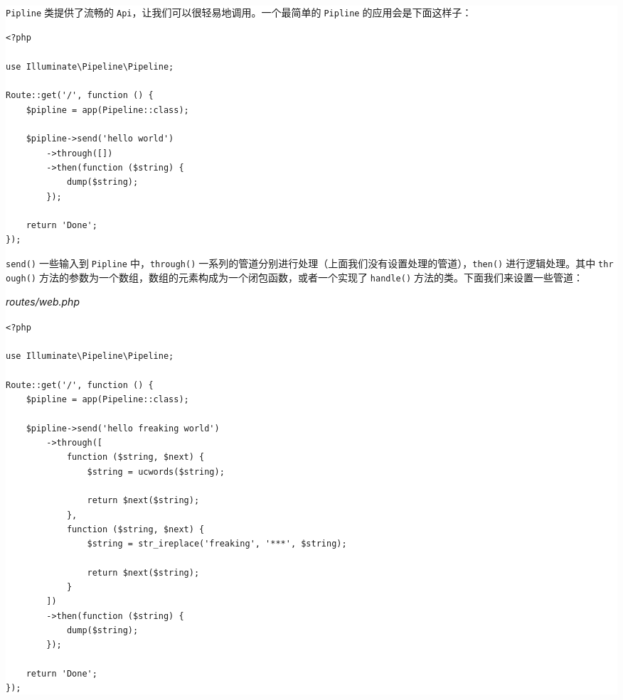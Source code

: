 `Pipline` 类提供了流畅的 `Api`，让我们可以很轻易地调用。一个最简单的 `Pipline` 的应用会是下面这样子：

```
<?php

use Illuminate\Pipeline\Pipeline;

Route::get('/', function () {
    $pipline = app(Pipeline::class);

    $pipline->send('hello world')
        ->through([])
        ->then(function ($string) {
            dump($string);
        });

    return 'Done';
});
```

`send()` 一些输入到 `Pipline` 中，`through()` 一系列的管道分别进行处理（上面我们没有设置处理的管道），`then()` 进行逻辑处理。其中 `through()` 方法的参数为一个数组，数组的元素构成为一个闭包函数，或者一个实现了 `handle()` 方法的类。下面我们来设置一些管道：

*routes/web.php*

```
<?php

use Illuminate\Pipeline\Pipeline;

Route::get('/', function () {
    $pipline = app(Pipeline::class);

    $pipline->send('hello freaking world')
        ->through([
            function ($string, $next) {
                $string = ucwords($string);

                return $next($string);
            },
            function ($string, $next) {
                $string = str_ireplace('freaking', '***', $string);

                return $next($string);
            }
        ])
        ->then(function ($string) {
            dump($string);
        });

    return 'Done';
});

```
